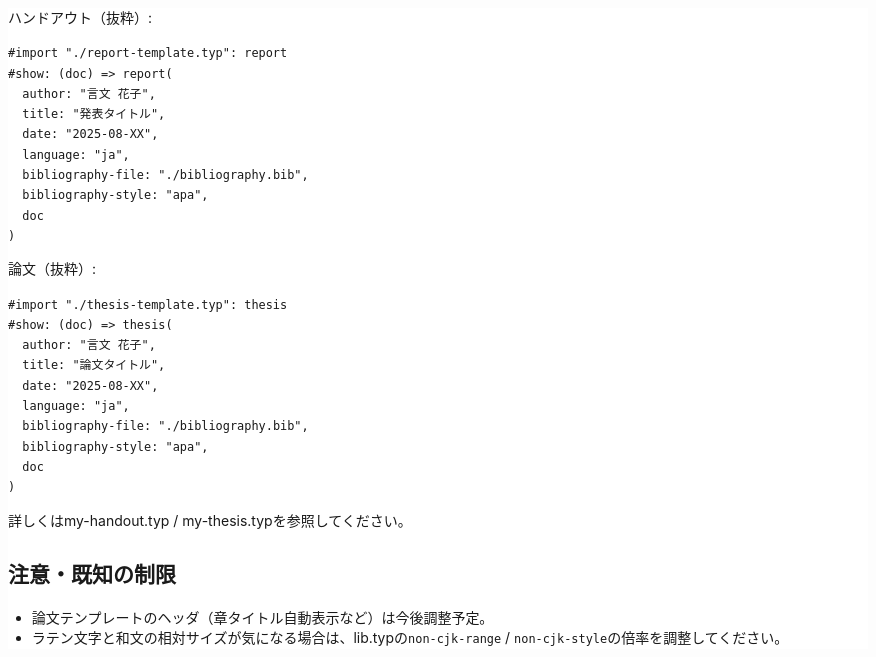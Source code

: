 ハンドアウト（抜粋）:

```typst
#import "./report-template.typ": report
#show: (doc) => report(
  author: "言文 花子",
  title: "発表タイトル",
  date: "2025-08-XX",
  language: "ja",
  bibliography-file: "./bibliography.bib",
  bibliography-style: "apa",
  doc
)
```

論文（抜粋）:

```typst
#import "./thesis-template.typ": thesis
#show: (doc) => thesis(
  author: "言文 花子",
  title: "論文タイトル",
  date: "2025-08-XX",
  language: "ja",
  bibliography-file: "./bibliography.bib",
  bibliography-style: "apa",
  doc
)
```

詳しくはmy-handout.typ / my-thesis.typを参照してください。

## 注意・既知の制限

- 論文テンプレートのヘッダ（章タイトル自動表示など）は今後調整予定。
- ラテン文字と和文の相対サイズが気になる場合は、lib.typの`non-cjk-range` / `non-cjk-style`の倍率を調整してください。
